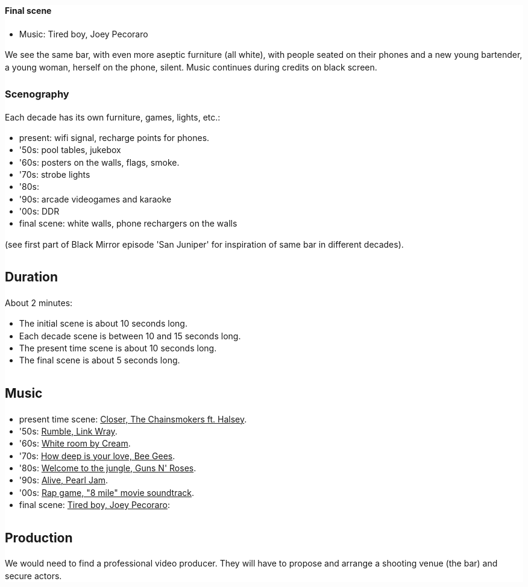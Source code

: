 #### Final scene
* Music: Tired boy, Joey Pecoraro

We see the same bar, with even more aseptic furniture (all white), with people seated on their phones and a new young bartender, a young woman, herself on the phone, silent.
Music continues during credits on black screen.

### Scenography

Each decade has its own furniture, games, lights, etc.:

* present: wifi signal, recharge points for phones.
* '50s: pool tables, jukebox
* '60s: posters on the walls, flags, smoke.
* '70s: strobe lights
* '80s:
* '90s: arcade videogames and karaoke
* '00s: DDR
* final scene: white walls, phone rechargers on the walls

(see first part of Black Mirror episode 'San Juniper' for inspiration of same bar in different decades).

## Duration



About 2 minutes:

* The initial scene is about 10 seconds long.
* Each decade scene is between 10 and 15 seconds long.
* The present time scene is about 10 seconds long.
* The final scene is about 5 seconds long.

## Music



* present time scene: [Closer, The Chainsmokers ft. Halsey](https://www.youtube.com/watch?v=PT2_F-1esPk).
* '50s: [Rumble, Link Wray](https://www.youtube.com/watch?v=ucTg6rZJCu4).
* '60s:  [White room by Cream](https://www.youtube.com/watch?v=VR90gQ-SIaY).
* '70s: [How deep is your love, Bee Gees](https://www.youtube.com/watch?v=XpqqjU7u5Yc).
* '80s: [Welcome to the jungle, Guns N' Roses](https://www.youtube.com/watch?v=o1tj2zJ2Wvg).
* '90s: [Alive, Pearl Jam](https://www.youtube.com/watch?v=qM0zINtulhM).
* '00s: [Rap game, "8 mile" movie soundtrack](https://www.youtube.com/watch?v=zVVA_xJeuLw).
* final scene: [Tired boy, Joey Pecoraro](https://www.youtube.com/watch?v=F7khiq25Xr0):

## Production



We would need to find a professional video producer. They will have to propose and arrange a shooting venue (the bar) and secure actors.
